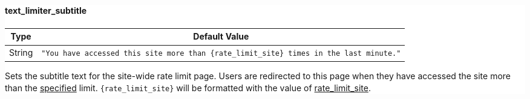 #### text_limiter_subtitle

| Type   | Default Value                                                                         |
| ------ | ------------------------------------------------------------------------------------- |
| String | `"You have accessed this site more than {rate_limit_site} times in the last minute."` |

Sets the subtitle text for the site-wide rate limit page. Users are redirected to this page when they have accessed the site more than the [specified](/configuration/general/#rate_limit_site) limit. `{rate_limit_site}` will be formatted with the value of [rate_limit_site](/configuration/general/#rate_limit_site).
